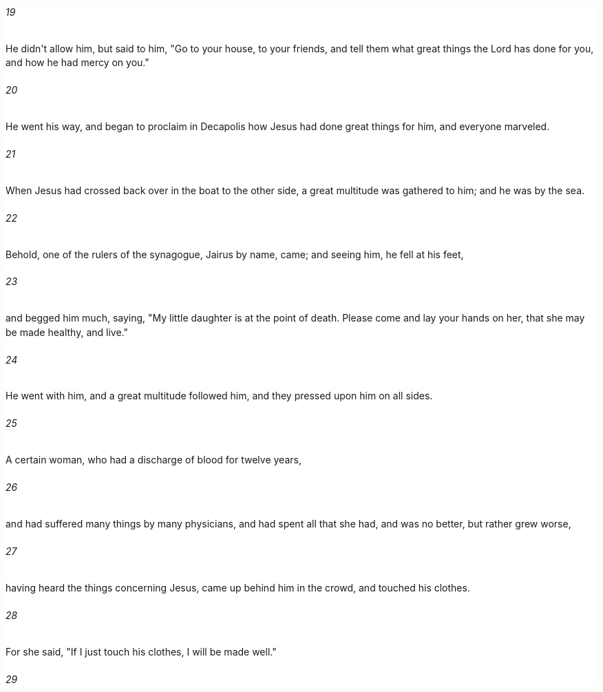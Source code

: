
###### 19 

He didn't allow him, but said to him, "Go to your house, to your friends, and tell them what great things the Lord has done for you, and how he had mercy on you." 



###### 20 

He went his way, and began to proclaim in Decapolis how Jesus had done great things for him, and everyone marveled. 



###### 21 

When Jesus had crossed back over in the boat to the other side, a great multitude was gathered to him; and he was by the sea. 



###### 22 

Behold, one of the rulers of the synagogue, Jairus by name, came; and seeing him, he fell at his feet, 



###### 23 

and begged him much, saying, "My little daughter is at the point of death. Please come and lay your hands on her, that she may be made healthy, and live." 



###### 24 

He went with him, and a great multitude followed him, and they pressed upon him on all sides. 



###### 25 

A certain woman, who had a discharge of blood for twelve years, 



###### 26 

and had suffered many things by many physicians, and had spent all that she had, and was no better, but rather grew worse, 



###### 27 

having heard the things concerning Jesus, came up behind him in the crowd, and touched his clothes. 



###### 28 

For she said, "If I just touch his clothes, I will be made well." 



###### 29 

